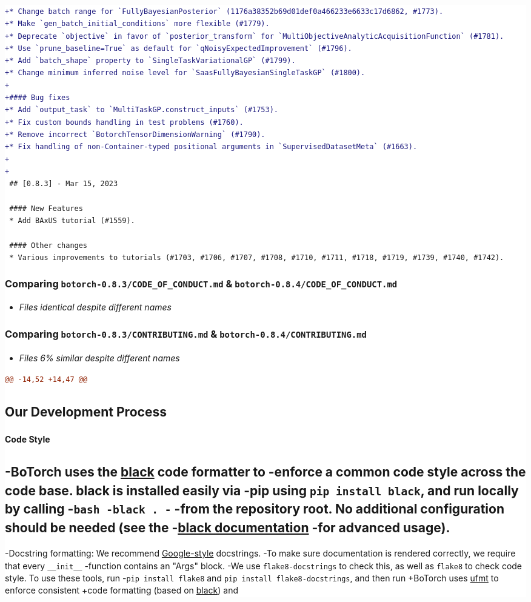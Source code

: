 ```diff
+* Change batch range for `FullyBayesianPosterior` (1176a38352b69d01def0a466233e6633c17d6862, #1773).
+* Make `gen_batch_initial_conditions` more flexible (#1779).
+* Deprecate `objective` in favor of `posterior_transform` for `MultiObjectiveAnalyticAcquisitionFunction` (#1781).
+* Use `prune_baseline=True` as default for `qNoisyExpectedImprovement` (#1796).
+* Add `batch_shape` property to `SingleTaskVariationalGP` (#1799).
+* Change minimum inferred noise level for `SaasFullyBayesianSingleTaskGP` (#1800).
+
+#### Bug fixes
+* Add `output_task` to `MultiTaskGP.construct_inputs` (#1753).
+* Fix custom bounds handling in test problems (#1760).
+* Remove incorrect `BotorchTensorDimensionWarning` (#1790).
+* Fix handling of non-Container-typed positional arguments in `SupervisedDatasetMeta` (#1663).
+
+
 ## [0.8.3] - Mar 15, 2023
 
 #### New Features
 * Add BAxUS tutorial (#1559).
 
 #### Other changes
 * Various improvements to tutorials (#1703, #1706, #1707, #1708, #1710, #1711, #1718, #1719, #1739, #1740, #1742).
```

### Comparing `botorch-0.8.3/CODE_OF_CONDUCT.md` & `botorch-0.8.4/CODE_OF_CONDUCT.md`

 * *Files identical despite different names*

### Comparing `botorch-0.8.3/CONTRIBUTING.md` & `botorch-0.8.4/CONTRIBUTING.md`

 * *Files 6% similar despite different names*

```diff
@@ -14,52 +14,47 @@
 ```
 
 
 ## Our Development Process
 
 #### Code Style
 
-BoTorch uses the [black](https://github.com/ambv/black) code formatter to
-enforce a common code style across the code base. black is installed easily via
-pip using `pip install black`, and run locally by calling
-```bash
-black .
-```
-from the repository root. No additional configuration should be needed (see the
-[black documentation](https://black.readthedocs.io/en/stable/installation_and_usage.html#usage)
-for advanced usage).
-
-Docstring formatting: We recommend [Google-style](https://sphinxcontrib-napoleon.readthedocs.io/en/latest/example_google.html) docstrings.
-To make sure documentation is rendered correctly, we require that every `__init__`
-function contains an "Args" block.
-We use `flake8-docstrings` to check this, as well as `flake8` to check code style. To use these tools, run
-`pip install flake8` and `pip install flake8-docstrings`, and then run
+BoTorch uses [ufmt](https://github.com/omnilib/ufmt) to enforce consistent
+code formatting (based on [black](https://github.com/ambv/black)) and